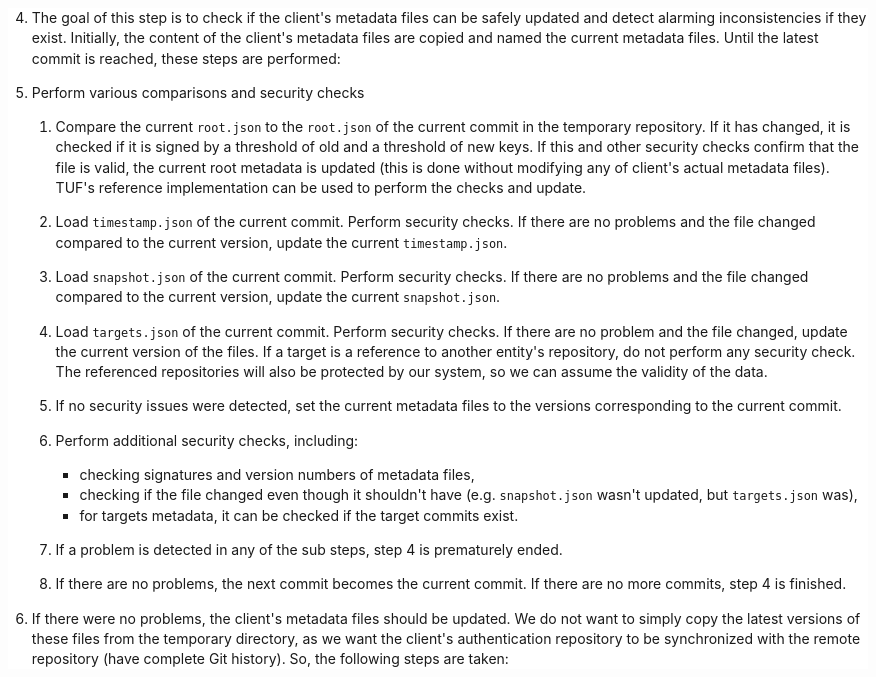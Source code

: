 4. The goal of this step is to check if the client's metadata files can be safely updated and detect
alarming inconsistencies if they exist. Initially, the content of the client's metadata files are copied
and named the current metadata files. Until the latest commit is reached, these steps are performed:

5. Perform various comparisons and security checks

   1. Compare the current `root.json` to the `root.json` of the current commit in the temporary repository.
If it has changed, it is checked if it is signed by a threshold of old and a threshold of new keys.  If
this and other security checks confirm that the file is valid, the current root metadata is updated
(this is done without modifying any of client's actual metadata files). TUF's reference implementation
can be used to perform the checks and update.

   2. Load `timestamp.json` of the current commit. Perform security checks. If there are no problems and
   the file changed compared to the current version, update the current `timestamp.json`.

   3. Load `snapshot.json` of the current commit. Perform security checks. If there are no problems and
   the file changed compared to the current version, update the current `snapshot.json`.

   4. Load `targets.json` of the current commit. Perform security checks. If there are no problem and the
   file changed, update the current version of the files. If a target is a reference to another entity's
   repository, do not perform any security check. The referenced repositories will also be protected by
   our system, so we can assume the validity of the data.

   5. If no security issues were detected, set the current metadata files to the versions corresponding
   to the current commit.

   6. Perform additional security checks, including:

      - checking signatures and version numbers of metadata files,
      - checking if the file changed even though it shouldn't have (e.g. `snapshot.json` wasn't updated,
      but `targets.json` was),
      - for targets metadata, it can be checked if the target commits exist.

   7. If a problem is detected in any of the sub steps, step 4 is prematurely ended.

   8. If there are no problems, the next commit becomes the current commit. If there are no more commits, step 4 is finished.

1. If there were no problems, the client's metadata files should be updated. We do not want to simply
copy the latest versions of these files from the temporary directory, as we want the client's
authentication repository to be synchronized with the remote repository (have complete Git history). So,
the following steps are taken:
